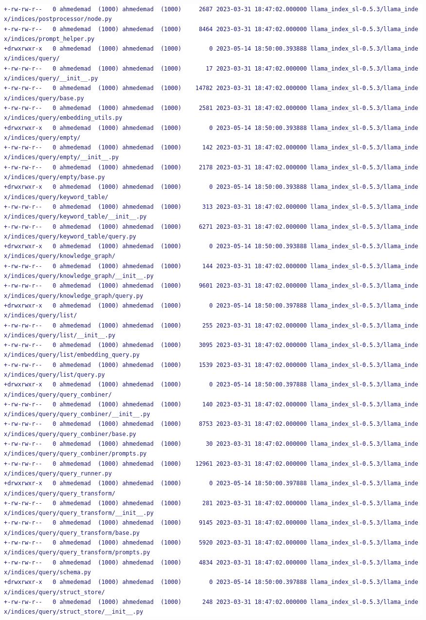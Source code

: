 ```diff
+-rw-rw-r--   0 ahmedemad  (1000) ahmedemad  (1000)     2687 2023-03-31 18:47:02.000000 llama_index_sl-0.5.3/llama_index/indices/postprocessor/node.py
+-rw-rw-r--   0 ahmedemad  (1000) ahmedemad  (1000)     8464 2023-03-31 18:47:02.000000 llama_index_sl-0.5.3/llama_index/indices/prompt_helper.py
+drwxrwxr-x   0 ahmedemad  (1000) ahmedemad  (1000)        0 2023-05-14 18:50:00.393888 llama_index_sl-0.5.3/llama_index/indices/query/
+-rw-rw-r--   0 ahmedemad  (1000) ahmedemad  (1000)       17 2023-03-31 18:47:02.000000 llama_index_sl-0.5.3/llama_index/indices/query/__init__.py
+-rw-rw-r--   0 ahmedemad  (1000) ahmedemad  (1000)    14782 2023-03-31 18:47:02.000000 llama_index_sl-0.5.3/llama_index/indices/query/base.py
+-rw-rw-r--   0 ahmedemad  (1000) ahmedemad  (1000)     2581 2023-03-31 18:47:02.000000 llama_index_sl-0.5.3/llama_index/indices/query/embedding_utils.py
+drwxrwxr-x   0 ahmedemad  (1000) ahmedemad  (1000)        0 2023-05-14 18:50:00.393888 llama_index_sl-0.5.3/llama_index/indices/query/empty/
+-rw-rw-r--   0 ahmedemad  (1000) ahmedemad  (1000)      142 2023-03-31 18:47:02.000000 llama_index_sl-0.5.3/llama_index/indices/query/empty/__init__.py
+-rw-rw-r--   0 ahmedemad  (1000) ahmedemad  (1000)     2178 2023-03-31 18:47:02.000000 llama_index_sl-0.5.3/llama_index/indices/query/empty/base.py
+drwxrwxr-x   0 ahmedemad  (1000) ahmedemad  (1000)        0 2023-05-14 18:50:00.393888 llama_index_sl-0.5.3/llama_index/indices/query/keyword_table/
+-rw-rw-r--   0 ahmedemad  (1000) ahmedemad  (1000)      313 2023-03-31 18:47:02.000000 llama_index_sl-0.5.3/llama_index/indices/query/keyword_table/__init__.py
+-rw-rw-r--   0 ahmedemad  (1000) ahmedemad  (1000)     6271 2023-03-31 18:47:02.000000 llama_index_sl-0.5.3/llama_index/indices/query/keyword_table/query.py
+drwxrwxr-x   0 ahmedemad  (1000) ahmedemad  (1000)        0 2023-05-14 18:50:00.393888 llama_index_sl-0.5.3/llama_index/indices/query/knowledge_graph/
+-rw-rw-r--   0 ahmedemad  (1000) ahmedemad  (1000)      144 2023-03-31 18:47:02.000000 llama_index_sl-0.5.3/llama_index/indices/query/knowledge_graph/__init__.py
+-rw-rw-r--   0 ahmedemad  (1000) ahmedemad  (1000)     9601 2023-03-31 18:47:02.000000 llama_index_sl-0.5.3/llama_index/indices/query/knowledge_graph/query.py
+drwxrwxr-x   0 ahmedemad  (1000) ahmedemad  (1000)        0 2023-05-14 18:50:00.397888 llama_index_sl-0.5.3/llama_index/indices/query/list/
+-rw-rw-r--   0 ahmedemad  (1000) ahmedemad  (1000)      255 2023-03-31 18:47:02.000000 llama_index_sl-0.5.3/llama_index/indices/query/list/__init__.py
+-rw-rw-r--   0 ahmedemad  (1000) ahmedemad  (1000)     3095 2023-03-31 18:47:02.000000 llama_index_sl-0.5.3/llama_index/indices/query/list/embedding_query.py
+-rw-rw-r--   0 ahmedemad  (1000) ahmedemad  (1000)     1539 2023-03-31 18:47:02.000000 llama_index_sl-0.5.3/llama_index/indices/query/list/query.py
+drwxrwxr-x   0 ahmedemad  (1000) ahmedemad  (1000)        0 2023-05-14 18:50:00.397888 llama_index_sl-0.5.3/llama_index/indices/query/query_combiner/
+-rw-rw-r--   0 ahmedemad  (1000) ahmedemad  (1000)      140 2023-03-31 18:47:02.000000 llama_index_sl-0.5.3/llama_index/indices/query/query_combiner/__init__.py
+-rw-rw-r--   0 ahmedemad  (1000) ahmedemad  (1000)     8753 2023-03-31 18:47:02.000000 llama_index_sl-0.5.3/llama_index/indices/query/query_combiner/base.py
+-rw-rw-r--   0 ahmedemad  (1000) ahmedemad  (1000)       30 2023-03-31 18:47:02.000000 llama_index_sl-0.5.3/llama_index/indices/query/query_combiner/prompts.py
+-rw-rw-r--   0 ahmedemad  (1000) ahmedemad  (1000)    12961 2023-03-31 18:47:02.000000 llama_index_sl-0.5.3/llama_index/indices/query/query_runner.py
+drwxrwxr-x   0 ahmedemad  (1000) ahmedemad  (1000)        0 2023-05-14 18:50:00.397888 llama_index_sl-0.5.3/llama_index/indices/query/query_transform/
+-rw-rw-r--   0 ahmedemad  (1000) ahmedemad  (1000)      281 2023-03-31 18:47:02.000000 llama_index_sl-0.5.3/llama_index/indices/query/query_transform/__init__.py
+-rw-rw-r--   0 ahmedemad  (1000) ahmedemad  (1000)     9145 2023-03-31 18:47:02.000000 llama_index_sl-0.5.3/llama_index/indices/query/query_transform/base.py
+-rw-rw-r--   0 ahmedemad  (1000) ahmedemad  (1000)     5920 2023-03-31 18:47:02.000000 llama_index_sl-0.5.3/llama_index/indices/query/query_transform/prompts.py
+-rw-rw-r--   0 ahmedemad  (1000) ahmedemad  (1000)     4834 2023-03-31 18:47:02.000000 llama_index_sl-0.5.3/llama_index/indices/query/schema.py
+drwxrwxr-x   0 ahmedemad  (1000) ahmedemad  (1000)        0 2023-05-14 18:50:00.397888 llama_index_sl-0.5.3/llama_index/indices/query/struct_store/
+-rw-rw-r--   0 ahmedemad  (1000) ahmedemad  (1000)      248 2023-03-31 18:47:02.000000 llama_index_sl-0.5.3/llama_index/indices/query/struct_store/__init__.py
```